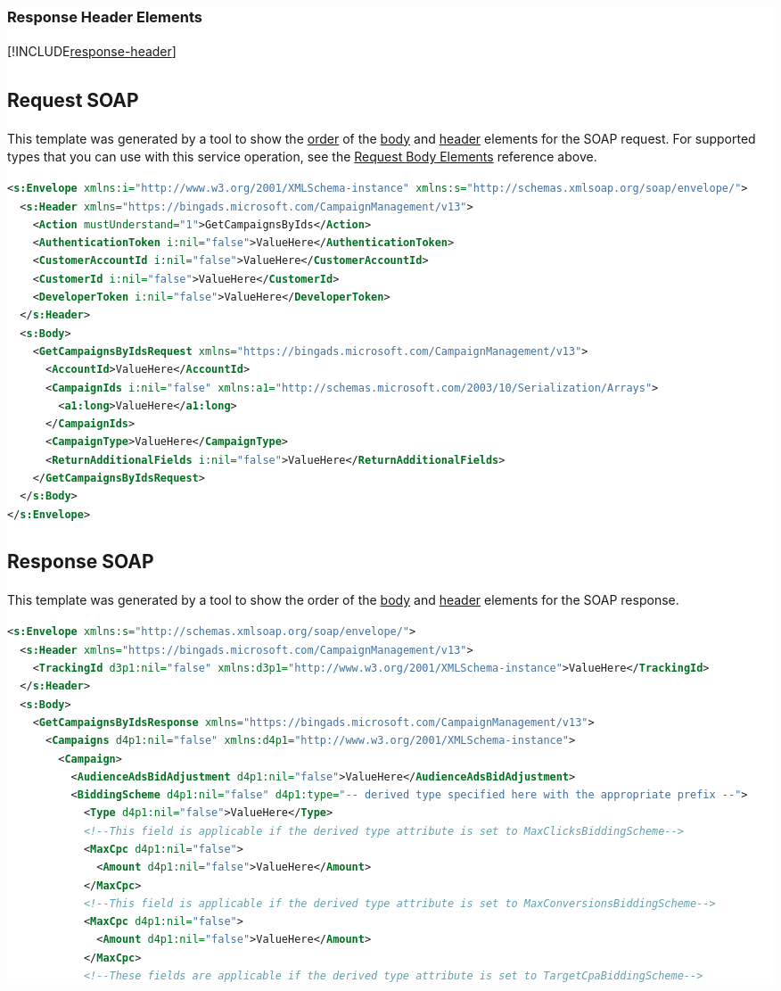### <a name="response-header"></a>Response Header Elements
[!INCLUDE[response-header](./includes/response-header.md)]

## <a name="request-soap"></a>Request SOAP
This template was generated by a tool to show the [order](../guides/services-protocol.md#element-order) of the [body](#request-body) and [header](#request-header) elements for the SOAP request. For supported types that you can use with this service operation, see the [Request Body Elements](#request-body) reference above.

```xml
<s:Envelope xmlns:i="http://www.w3.org/2001/XMLSchema-instance" xmlns:s="http://schemas.xmlsoap.org/soap/envelope/">
  <s:Header xmlns="https://bingads.microsoft.com/CampaignManagement/v13">
    <Action mustUnderstand="1">GetCampaignsByIds</Action>
    <AuthenticationToken i:nil="false">ValueHere</AuthenticationToken>
    <CustomerAccountId i:nil="false">ValueHere</CustomerAccountId>
    <CustomerId i:nil="false">ValueHere</CustomerId>
    <DeveloperToken i:nil="false">ValueHere</DeveloperToken>
  </s:Header>
  <s:Body>
    <GetCampaignsByIdsRequest xmlns="https://bingads.microsoft.com/CampaignManagement/v13">
      <AccountId>ValueHere</AccountId>
      <CampaignIds i:nil="false" xmlns:a1="http://schemas.microsoft.com/2003/10/Serialization/Arrays">
        <a1:long>ValueHere</a1:long>
      </CampaignIds>
      <CampaignType>ValueHere</CampaignType>
      <ReturnAdditionalFields i:nil="false">ValueHere</ReturnAdditionalFields>
    </GetCampaignsByIdsRequest>
  </s:Body>
</s:Envelope>
```

## <a name="response-soap"></a>Response SOAP
This template was generated by a tool to show the order of the [body](#response-body) and [header](#response-header) elements for the SOAP response.

```xml
<s:Envelope xmlns:s="http://schemas.xmlsoap.org/soap/envelope/">
  <s:Header xmlns="https://bingads.microsoft.com/CampaignManagement/v13">
    <TrackingId d3p1:nil="false" xmlns:d3p1="http://www.w3.org/2001/XMLSchema-instance">ValueHere</TrackingId>
  </s:Header>
  <s:Body>
    <GetCampaignsByIdsResponse xmlns="https://bingads.microsoft.com/CampaignManagement/v13">
      <Campaigns d4p1:nil="false" xmlns:d4p1="http://www.w3.org/2001/XMLSchema-instance">
        <Campaign>
          <AudienceAdsBidAdjustment d4p1:nil="false">ValueHere</AudienceAdsBidAdjustment>
          <BiddingScheme d4p1:nil="false" d4p1:type="-- derived type specified here with the appropriate prefix --">
            <Type d4p1:nil="false">ValueHere</Type>
            <!--This field is applicable if the derived type attribute is set to MaxClicksBiddingScheme-->
            <MaxCpc d4p1:nil="false">
              <Amount d4p1:nil="false">ValueHere</Amount>
            </MaxCpc>
            <!--This field is applicable if the derived type attribute is set to MaxConversionsBiddingScheme-->
            <MaxCpc d4p1:nil="false">
              <Amount d4p1:nil="false">ValueHere</Amount>
            </MaxCpc>
            <!--These fields are applicable if the derived type attribute is set to TargetCpaBiddingScheme-->
```